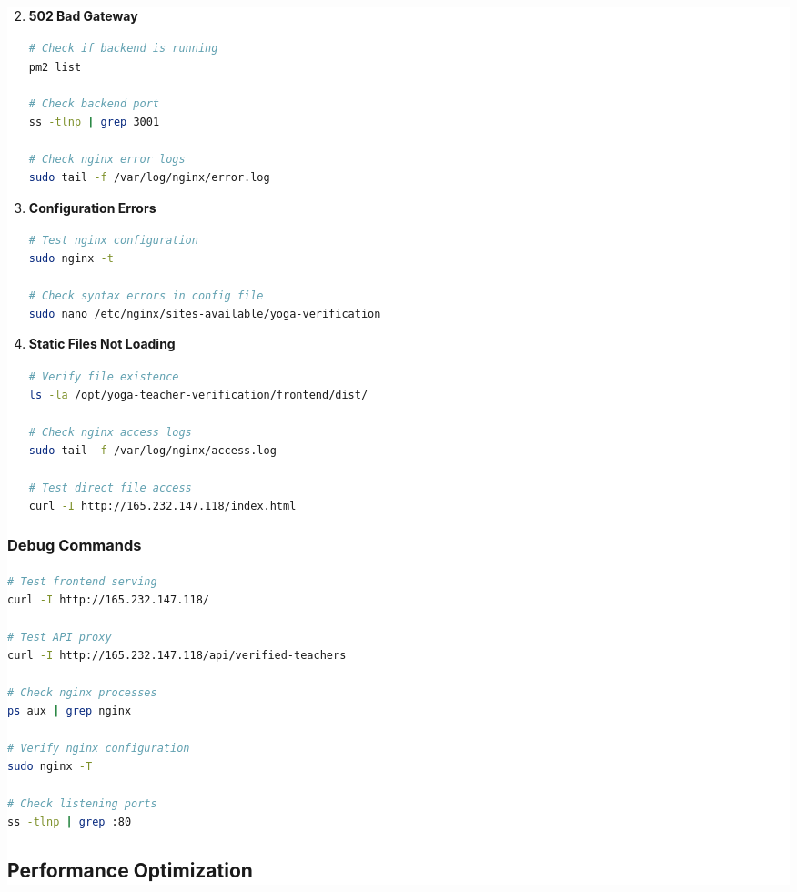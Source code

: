 2. **502 Bad Gateway**
   ```bash
   # Check if backend is running
   pm2 list
   
   # Check backend port
   ss -tlnp | grep 3001
   
   # Check nginx error logs
   sudo tail -f /var/log/nginx/error.log
   ```

3. **Configuration Errors**
   ```bash
   # Test nginx configuration
   sudo nginx -t
   
   # Check syntax errors in config file
   sudo nano /etc/nginx/sites-available/yoga-verification
   ```

4. **Static Files Not Loading**
   ```bash
   # Verify file existence
   ls -la /opt/yoga-teacher-verification/frontend/dist/
   
   # Check nginx access logs
   sudo tail -f /var/log/nginx/access.log
   
   # Test direct file access
   curl -I http://165.232.147.118/index.html
   ```

### Debug Commands

```bash
# Test frontend serving
curl -I http://165.232.147.118/

# Test API proxy
curl -I http://165.232.147.118/api/verified-teachers

# Check nginx processes
ps aux | grep nginx

# Verify nginx configuration
sudo nginx -T

# Check listening ports
ss -tlnp | grep :80
```

## Performance Optimization
